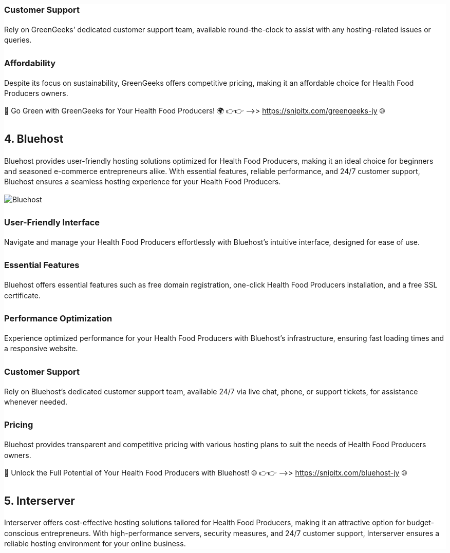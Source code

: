 ### Customer Support
Rely on GreenGeeks’ dedicated customer support team, available round-the-clock to assist with any hosting-related issues or queries.

### Affordability
Despite its focus on sustainability, GreenGeeks offers competitive pricing, making it an affordable choice for Health Food Producers owners.

🌿 Go Green with GreenGeeks for Your Health Food Producers! 🌍
👉👉 -->> https://snipitx.com/greengeeks-jy 🌐

## 4. Bluehost

Bluehost provides user-friendly hosting solutions optimized for Health Food Producers, making it an ideal choice for beginners and seasoned e-commerce entrepreneurs alike. With essential features, reliable performance, and 24/7 customer support, Bluehost ensures a seamless hosting experience for your Health Food Producers.

![Bluehost](https://i.imgur.com/PasFF9E.jpeg "Bluehost Hosting")

### User-Friendly Interface
Navigate and manage your Health Food Producers effortlessly with Bluehost’s intuitive interface, designed for ease of use.

### Essential Features
Bluehost offers essential features such as free domain registration, one-click Health Food Producers installation, and a free SSL certificate.

### Performance Optimization
Experience optimized performance for your Health Food Producers with Bluehost’s infrastructure, ensuring fast loading times and a responsive website.

### Customer Support
Rely on Bluehost’s dedicated customer support team, available 24/7 via live chat, phone, or support tickets, for assistance whenever needed.

### Pricing
Bluehost provides transparent and competitive pricing with various hosting plans to suit the needs of Health Food Producers owners.

🚀 Unlock the Full Potential of Your Health Food Producers with Bluehost! 🌐
👉👉 -->> https://snipitx.com/bluehost-jy 🌐

## 5. Interserver

Interserver offers cost-effective hosting solutions tailored for Health Food Producers, making it an attractive option for budget-conscious entrepreneurs. With high-performance servers, security measures, and 24/7 customer support, Interserver ensures a reliable hosting environment for your online business.
